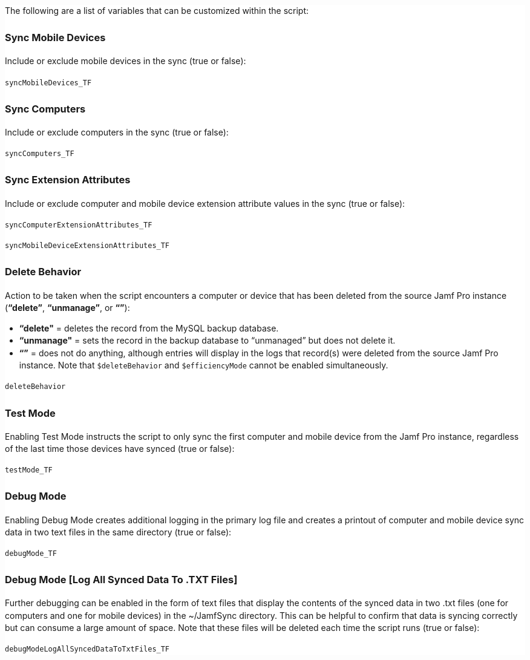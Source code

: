 The following are a list of variables that can be customized within the script:

### Sync Mobile Devices
Include or exclude mobile devices in the sync (true or false):
 ```bash
 syncMobileDevices_TF 
  ```

### Sync Computers
Include or exclude computers in the sync (true or false):
 ```bash
 syncComputers_TF 
  ```

### Sync Extension Attributes
Include or exclude computer and mobile device extension attribute values in the sync (true or false):
```bash
syncComputerExtensionAttributes_TF 
 ```
 ```bash
 syncMobileDeviceExtensionAttributes_TF 
 ```

### Delete Behavior
Action to be taken when the script encounters a computer or device that has been deleted from the source Jamf Pro instance (**“delete”**, **“unmanage”**, or **“”**):
- **“delete"** = deletes the record from the MySQL backup database.
- **“unmanage"** = sets the record in the backup database to “unmanaged” but does not delete it.
- **“”** = does not do anything, although entries will display in the logs that record(s) were deleted from the source Jamf Pro instance.
Note that ```$deleteBehavior``` and ```$efficiencyMode``` cannot be enabled simultaneously.
 ```bash
deleteBehavior 
 ```

### Test Mode
Enabling Test Mode instructs the script to only sync the first computer and mobile device from the Jamf Pro instance, regardless of the last time those devices have synced (true or false):
 ```bash
testMode_TF 
 ```

### Debug Mode
Enabling Debug Mode creates additional logging in the primary log file and creates a printout of computer and mobile device sync data in two text files in the same directory (true or false):
 ```bash
 debugMode_TF 
 ```
 
### Debug Mode [Log All Synced Data To .TXT Files]
Further debugging can be enabled in the form of text files that display the contents of the synced data in two .txt files (one for computers and one for mobile devices) in the ~/JamfSync directory.  This can be helpful to confirm that data is syncing correctly but can consume a large amount of space.  Note that these files will be deleted each time the script runs (true or false):
 ```bash
 debugModeLogAllSyncedDataToTxtFiles_TF
  ```
